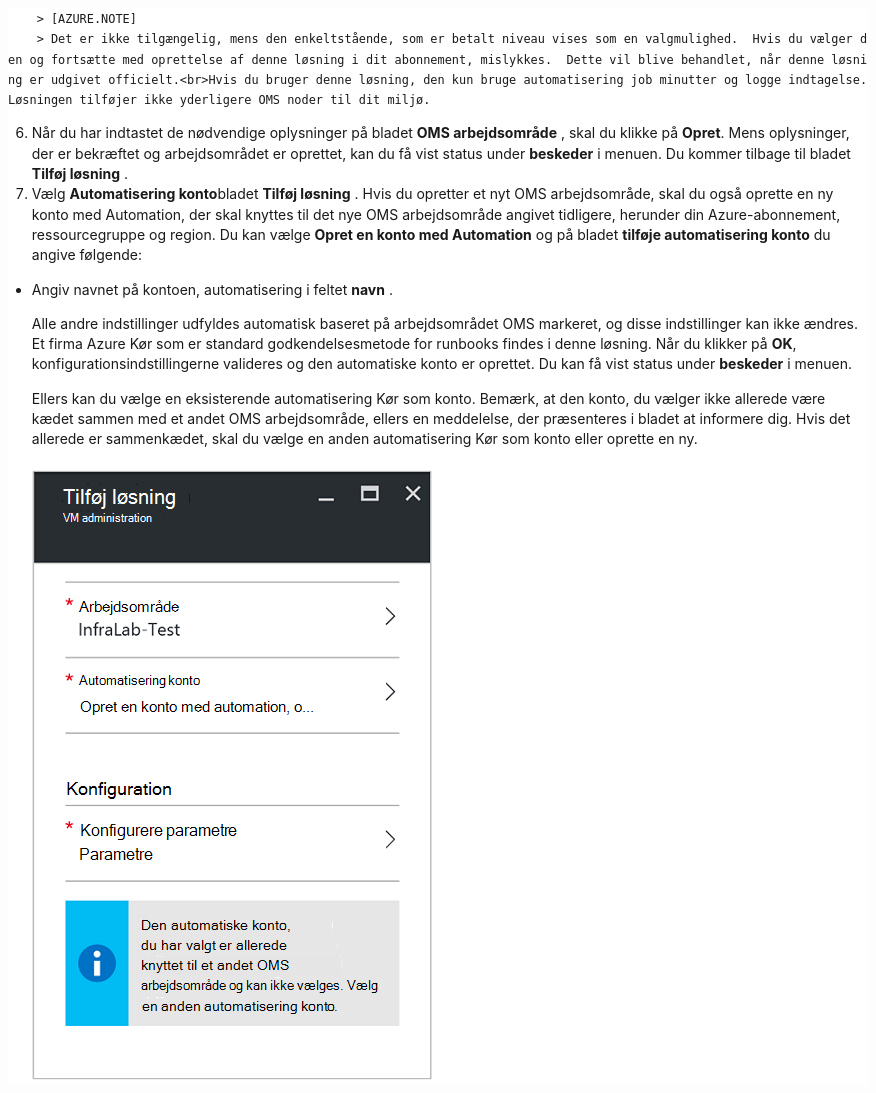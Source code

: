         > [AZURE.NOTE]
        > Det er ikke tilgængelig, mens den enkeltstående, som er betalt niveau vises som en valgmulighed.  Hvis du vælger den og fortsætte med oprettelse af denne løsning i dit abonnement, mislykkes.  Dette vil blive behandlet, når denne løsning er udgivet officielt.<br>Hvis du bruger denne løsning, den kun bruge automatisering job minutter og logge indtagelse.  Løsningen tilføjer ikke yderligere OMS noder til dit miljø.  

6. Når du har indtastet de nødvendige oplysninger på bladet **OMS arbejdsområde** , skal du klikke på **Opret**.  Mens oplysninger, der er bekræftet og arbejdsområdet er oprettet, kan du få vist status under **beskeder** i menuen.  Du kommer tilbage til bladet **Tilføj løsning** .  
7. Vælg **Automatisering konto**bladet **Tilføj løsning** .  Hvis du opretter et nyt OMS arbejdsområde, skal du også oprette en ny konto med Automation, der skal knyttes til det nye OMS arbejdsområde angivet tidligere, herunder din Azure-abonnement, ressourcegruppe og region.  Du kan vælge **Opret en konto med Automation** og på bladet **tilføje automatisering konto** du angive følgende: 
  - Angiv navnet på kontoen, automatisering i feltet **navn** .

    Alle andre indstillinger udfyldes automatisk baseret på arbejdsområdet OMS markeret, og disse indstillinger kan ikke ændres.  Et firma Azure Kør som er standard godkendelsesmetode for runbooks findes i denne løsning.  Når du klikker på **OK**, konfigurationsindstillingerne valideres og den automatiske konto er oprettet.  Du kan få vist status under **beskeder** i menuen. 

    Ellers kan du vælge en eksisterende automatisering Kør som konto.  Bemærk, at den konto, du vælger ikke allerede være kædet sammen med et andet OMS arbejdsområde, ellers en meddelelse, der præsenteres i bladet at informere dig.  Hvis det allerede er sammenkædet, skal du vælge en anden automatisering Kør som konto eller oprette en ny.<br><br> ![Automatisering konto, der allerede er knyttet til OMS arbejdsområde](media/automation-solution-vm-management/vm-management-solution-add-solution-blade-autoacct-warning.png)<br>
